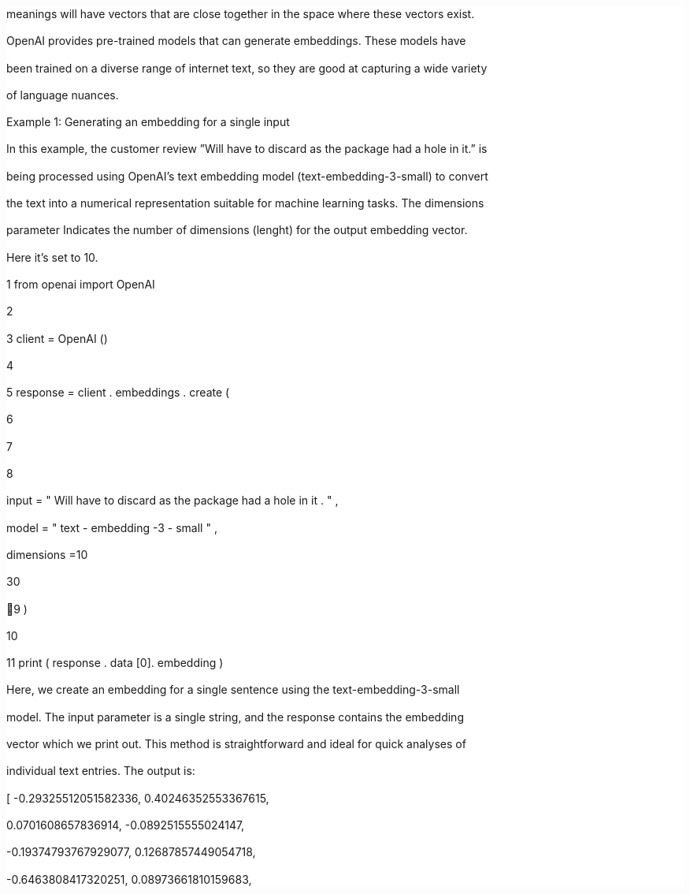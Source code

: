 meanings will have vectors that are close together in the space where these vectors exist.

OpenAI provides pre-trained models that can generate embeddings. These models have

been trained on a diverse range of internet text, so they are good at capturing a wide variety

of language nuances.

Example 1: Generating an embedding for a single input

In this example, the customer review ”Will have to discard as the package had a hole in it.” is

being processed using OpenAI’s text embedding model (text-embedding-3-small) to convert

the text into a numerical representation suitable for machine learning tasks. The dimensions

parameter Indicates the number of dimensions (lenght) for the output embedding vector.

Here it’s set to 10.

1 from openai import OpenAI

2

3 client = OpenAI ()

4

5 response = client . embeddings . create (

6

7

8

input = " Will have to discard as the package had a hole in it . " ,

model = " text - embedding -3 - small " ,

dimensions =10

30

9 )

10

11 print ( response . data [0]. embedding )

Here, we create an embedding for a single sentence using the text-embedding-3-small

model. The input parameter is a single string, and the response contains the embedding

vector which we print out. This method is straightforward and ideal for quick analyses of

individual text entries. The output is:

[ -0.29325512051582336, 0.40246352553367615,

0.0701608657836914, -0.0892515555024147,

-0.19374793767929077, 0.12687857449054718,

-0.6463808417320251, 0.08973661810159683,
